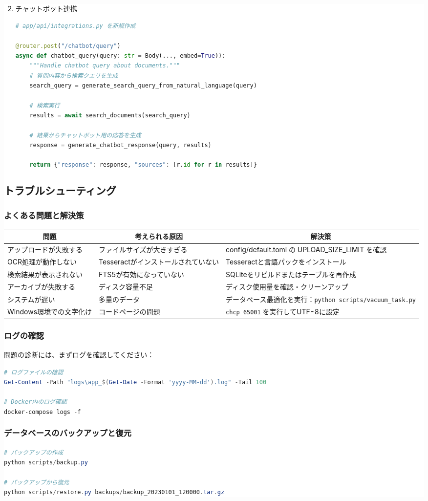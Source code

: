 2. チャットボット連携
   ```python
   # app/api/integrations.py を新規作成
   
   @router.post("/chatbot/query")
   async def chatbot_query(query: str = Body(..., embed=True)):
       """Handle chatbot query about documents."""
       # 質問内容から検索クエリを生成
       search_query = generate_search_query_from_natural_language(query)
       
       # 検索実行
       results = await search_documents(search_query)
       
       # 結果からチャットボット用の応答を生成
       response = generate_chatbot_response(query, results)
       
       return {"response": response, "sources": [r.id for r in results]}
   ```

## トラブルシューティング

### よくある問題と解決策

| 問題 | 考えられる原因 | 解決策 |
|------|--------------|-------|
| アップロードが失敗する | ファイルサイズが大きすぎる | config/default.toml の UPLOAD_SIZE_LIMIT を確認 |
| OCR処理が動作しない | Tesseractがインストールされていない | Tesseractと言語パックをインストール |
| 検索結果が表示されない | FTS5が有効になっていない | SQLiteをリビルドまたはテーブルを再作成 |
| アーカイブが失敗する | ディスク容量不足 | ディスク使用量を確認・クリーンアップ |
| システムが遅い | 多量のデータ | データベース最適化を実行：`python scripts/vacuum_task.py` |
| Windows環境での文字化け | コードページの問題 | `chcp 65001` を実行してUTF-8に設定 |

### ログの確認

問題の診断には、まずログを確認してください：

```powershell
# ログファイルの確認
Get-Content -Path "logs\app_$(Get-Date -Format 'yyyy-MM-dd').log" -Tail 100

# Docker内のログ確認
docker-compose logs -f
```

### データベースのバックアップと復元

```powershell
# バックアップの作成
python scripts/backup.py

# バックアップから復元
python scripts/restore.py backups/backup_20230101_120000.tar.gz
```

